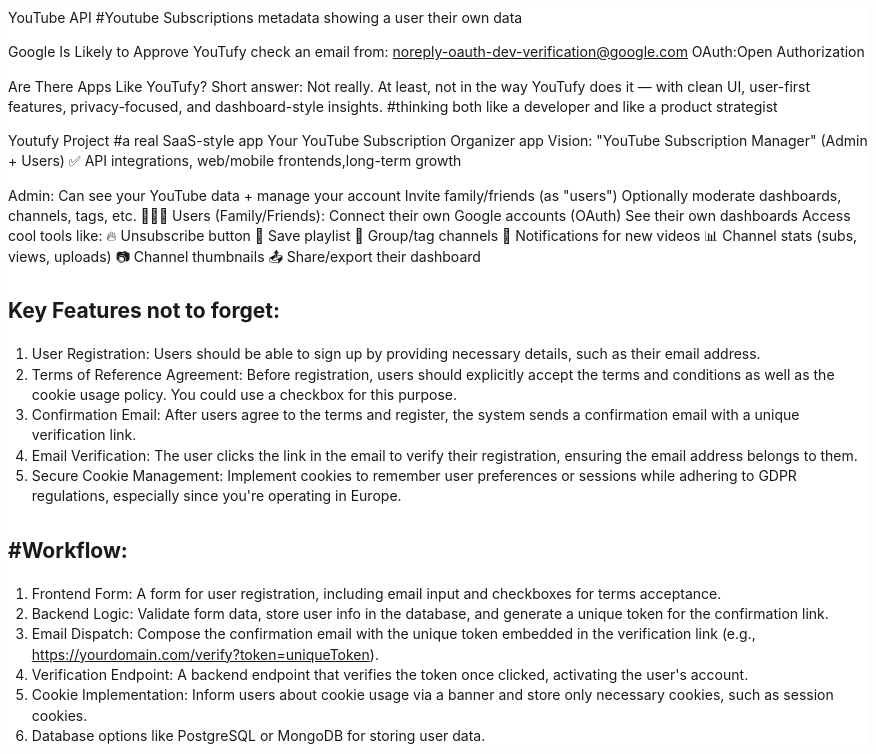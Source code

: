 YouTube API
#Youtube Subscriptions metadata
showing a user their own data

Google Is Likely to Approve YouTufy
check an email from: 
noreply-oauth-dev-verification@google.com
OAuth:Open Authorization

Are There Apps Like YouTufy?
Short answer: Not really.
At least, not in the way YouTufy does it — with clean UI, user-first features, privacy-focused, and dashboard-style insights.
#thinking both like a developer and like a product strategist

Youtufy Project                    #a real SaaS-style app
Your YouTube Subscription Organizer app
Vision: "YouTube Subscription Manager" (Admin + Users)
✅ API integrations, web/mobile frontends,long-term growth


Admin:
Can see your YouTube data + manage your account
Invite family/friends (as "users")
Optionally moderate dashboards, channels, tags, etc.
🧑‍🤝‍🧑 Users (Family/Friends):
Connect their own Google accounts (OAuth)
See their own dashboards
Access cool tools like:
🔥 Unsubscribe button
💾 Save playlist
🧵 Group/tag channels
🔔 Notifications for new videos
📊 Channel stats (subs, views, uploads)
📷 Channel thumbnails
📤 Share/export their dashboard

## Key Features not to forget:
1. User Registration: Users should be able to sign up by providing necessary details, such as their email address.
2. Terms of Reference Agreement: Before registration, users should explicitly accept the terms and conditions as well as the cookie usage policy. You could use a checkbox for this purpose.
3. Confirmation Email: After users agree to the terms and register, the system sends a confirmation email with a unique verification link.
4. Email Verification: The user clicks the link in the email to verify their registration, ensuring the email address belongs to them.
5. Secure Cookie Management: Implement cookies to remember user preferences or sessions while adhering to GDPR regulations, especially since you're operating in Europe.

## #Workflow:
1. Frontend Form:
A form for user registration, including email input and checkboxes for terms acceptance.
2. Backend Logic:
Validate form data, store user info in the database, and generate a unique token for the confirmation link.
3. Email Dispatch:
Compose the confirmation email with the unique token embedded in the verification link (e.g., https://yourdomain.com/verify?token=uniqueToken).
3. Verification Endpoint:
A backend endpoint that verifies the token once clicked, activating the user's account.
4. Cookie Implementation:
Inform users about cookie usage via a banner and store only necessary cookies, such as session cookies.
5. Database options like PostgreSQL or MongoDB for storing user data.